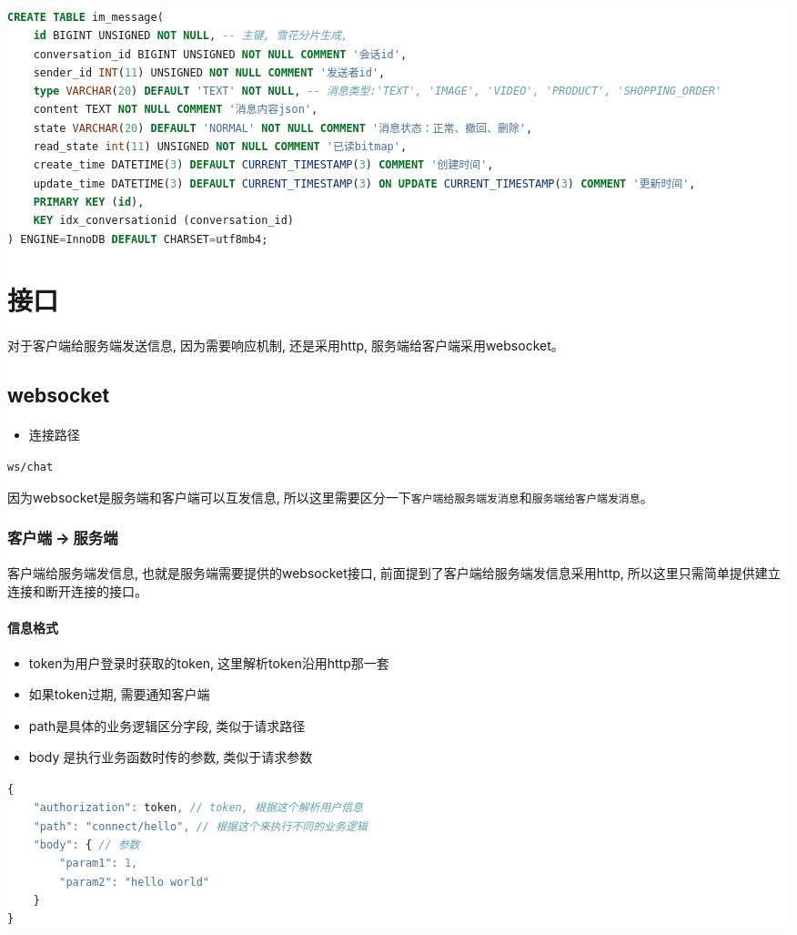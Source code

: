 ```sql
CREATE TABLE im_message(
    id BIGINT UNSIGNED NOT NULL, -- 主键, 雪花分片生成,
    conversation_id BIGINT UNSIGNED NOT NULL COMMENT '会话id',
    sender_id INT(11) UNSIGNED NOT NULL COMMENT '发送者id',
    type VARCHAR(20) DEFAULT 'TEXT' NOT NULL, -- 消息类型:'TEXT', 'IMAGE', 'VIDEO', 'PRODUCT', 'SHOPPING_ORDER'
    content TEXT NOT NULL COMMENT '消息内容json',
    state VARCHAR(20) DEFAULT 'NORMAL' NOT NULL COMMENT '消息状态：正常、撤回、删除',
    read_state int(11) UNSIGNED NOT NULL COMMENT '已读bitmap',
    create_time DATETIME(3) DEFAULT CURRENT_TIMESTAMP(3) COMMENT '创建时间',
    update_time DATETIME(3) DEFAULT CURRENT_TIMESTAMP(3) ON UPDATE CURRENT_TIMESTAMP(3) COMMENT '更新时间',
    PRIMARY KEY (id),
    KEY idx_conversationid (conversation_id)
) ENGINE=InnoDB DEFAULT CHARSET=utf8mb4;
```
# 接口

对于客户端给服务端发送信息, 因为需要响应机制, 还是采用http, 服务端给客户端采用websocket。

## websocket

- 连接路径

```
ws/chat
```

因为websocket是服务端和客户端可以互发信息, 所以这里需要区分一下`客户端给服务端发消息`和`服务端给客户端发消息`。

### 客户端 -> 服务端

客户端给服务端发信息, 也就是服务端需要提供的websocket接口, 前面提到了客户端给服务端发信息采用http, 所以这里只需简单提供建立连接和断开连接的接口。

#### 信息格式

- token为用户登录时获取的token, 这里解析token沿用http那一套

- 如果token过期, 需要通知客户端

- path是具体的业务逻辑区分字段, 类似于请求路径
- body 是执行业务函数时传的参数, 类似于请求参数

```js
{
    "authorization": token, // token, 根据这个解析用户信息
    "path": "connect/hello", // 根据这个来执行不同的业务逻辑
    "body": { // 参数
        "param1": 1,
        "param2": "hello world"
    }
}
```
